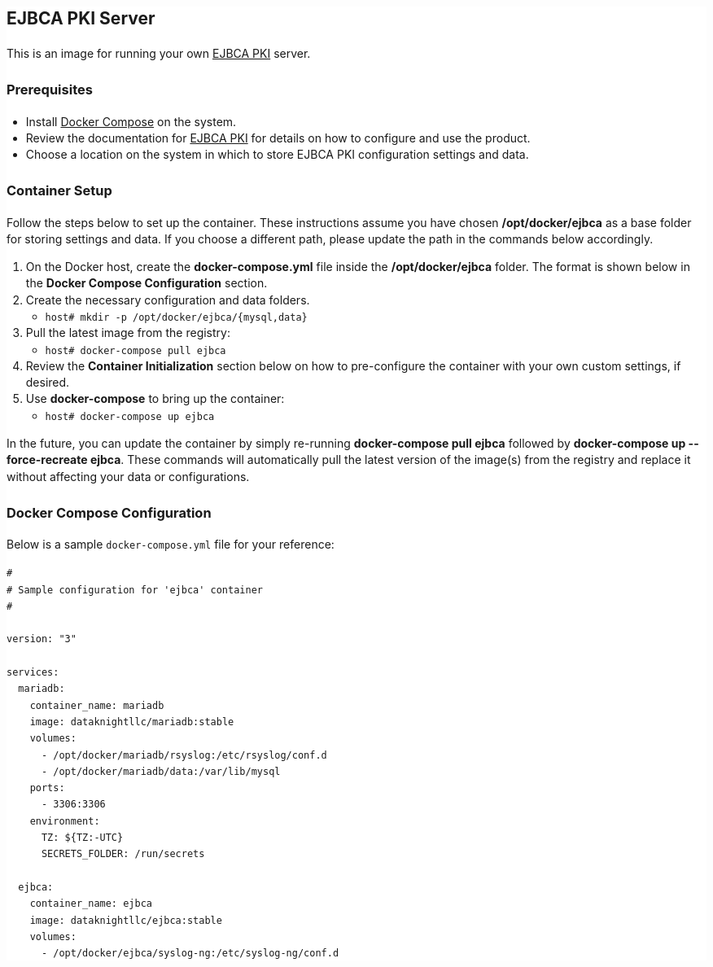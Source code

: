 ## EJBCA PKI Server
This is an image for running your own [EJBCA PKI](https://www.ejbca.org) server.

### Prerequisites
- Install [Docker Compose](https://github.com/docker/compose) on the system.
- Review the documentation for [EJBCA PKI](https://www.ejbca.org/docs/index.html) for details on how to configure and
  use the product.
- Choose a location on the system in which to store EJBCA PKI configuration settings and data.

### Container Setup
Follow the steps below to set up the container.  These instructions assume you have chosen **/opt/docker/ejbca** as
a base folder for storing settings and data.  If you choose a different path, please update the path in the commands
below accordingly.

1. On the Docker host, create the **docker-compose.yml** file inside the **/opt/docker/ejbca** folder.  The 
   format is shown below in the **Docker Compose Configuration** section.
2. Create the necessary configuration and data folders.
   - `host# mkdir -p /opt/docker/ejbca/{mysql,data}`
3. Pull the latest image from the registry:
   - `host# docker-compose pull ejbca`
4. Review the **Container Initialization** section below on how to pre-configure the container with your own custom
   settings, if desired.
5. Use **docker-compose** to bring up the container:
   - `host# docker-compose up ejbca`

In the future, you can update the container by simply re-running **docker-compose pull ejbca** followed by
**docker-compose up --force-recreate ejbca**.  These commands will automatically pull the latest version of
the image(s) from the registry and replace it without affecting your data or configurations.

### Docker Compose Configuration
Below is a sample `docker-compose.yml` file for your reference:
```
#
# Sample configuration for 'ejbca' container
#

version: "3"

services:
  mariadb:
    container_name: mariadb
    image: dataknightllc/mariadb:stable
    volumes:
      - /opt/docker/mariadb/rsyslog:/etc/rsyslog/conf.d
      - /opt/docker/mariadb/data:/var/lib/mysql
    ports:
      - 3306:3306
    environment:
      TZ: ${TZ:-UTC}
      SECRETS_FOLDER: /run/secrets
  
  ejbca:
    container_name: ejbca
    image: dataknightllc/ejbca:stable
    volumes:
      - /opt/docker/ejbca/syslog-ng:/etc/syslog-ng/conf.d
```